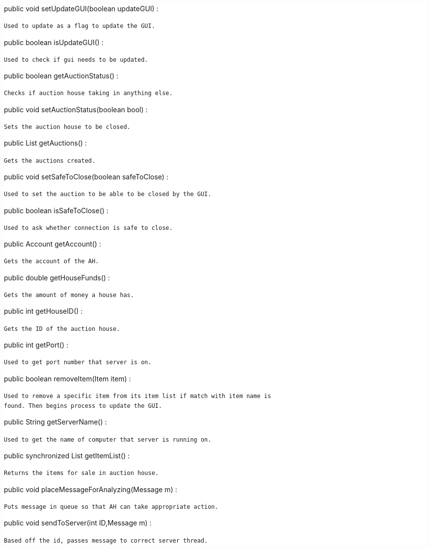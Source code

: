 public void setUpdateGUI(boolean updateGUI) :

    Used to update as a flag to update the GUI.

public boolean isUpdateGUI() :

    Used to check if gui needs to be updated.

public boolean getAuctionStatus() :

    Checks if auction house taking in anything else.

public void setAuctionStatus(boolean bool) :

    Sets the auction house to be closed.

public List<Auction> getAuctions() :

    Gets the auctions created.

public void setSafeToClose(boolean safeToClose) :

    Used to set the auction to be able to be closed by the GUI.

public boolean isSafeToClose() :

    Used to ask whether connection is safe to close.

public Account getAccount() :

    Gets the account of the AH.

public double getHouseFunds() :

    Gets the amount of money a house has.

public int getHouseID() :

    Gets the ID of the auction house.

public int getPort() :

    Used to get port number that server is on.

public boolean removeItem(Item item) :

    Used to remove a specific item from its item list if match with item name is
    found. Then begins process to update the GUI.

public String getServerName() :

    Used to get the name of computer that server is running on.

public synchronized List<Item> getItemList() :

    Returns the items for sale in auction house.

public void placeMessageForAnalyzing(Message m) :

    Puts message in queue so that AH can take appropriate action.

public void sendToServer(int ID,Message m) :

    Based off the id, passes message to correct server thread.
